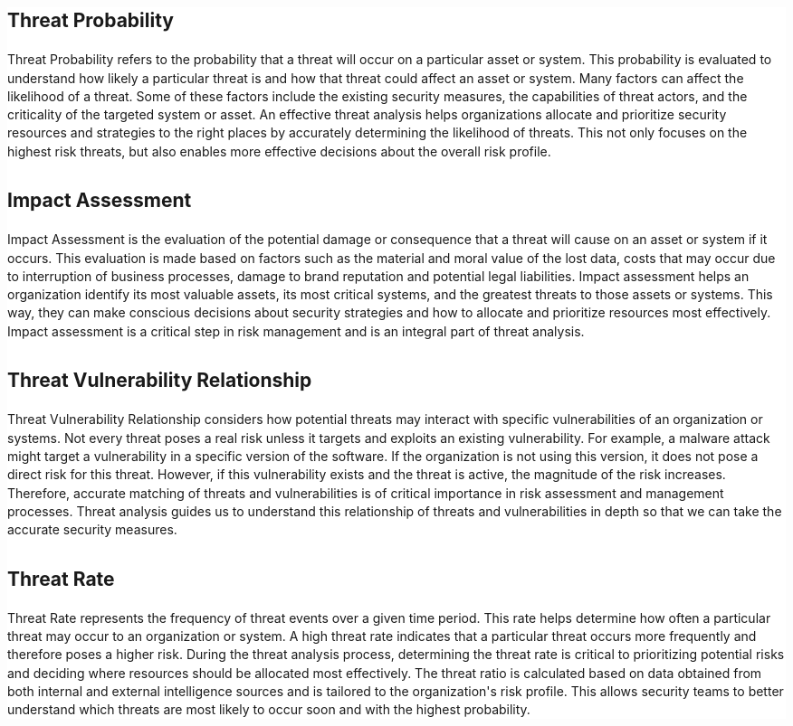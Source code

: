   

## Threat Probability

Threat Probability refers to the probability that a threat will occur on a particular asset or system. This probability is evaluated to understand how likely a particular threat is and how that threat could affect an asset or system. Many factors can affect the likelihood of a threat. Some of these factors include the existing security measures, the capabilities of threat actors, and the criticality of the targeted system or asset. An effective threat analysis helps organizations allocate and prioritize security resources and strategies to the right places by accurately determining the likelihood of threats. This not only focuses on the highest risk threats, but also enables more effective decisions about the overall risk profile.

  

## Impact Assessment

Impact Assessment is the evaluation of the potential damage or consequence that a threat will cause on an asset or system if it occurs. This evaluation is made based on factors such as the material and moral value of the lost data, costs that may occur due to interruption of business processes, damage to brand reputation and potential legal liabilities. Impact assessment helps an organization identify its most valuable assets, its most critical systems, and the greatest threats to those assets or systems. This way, they can make conscious decisions about security strategies and how to allocate and prioritize resources most effectively. Impact assessment is a critical step in risk management and is an integral part of threat analysis.

  

## Threat Vulnerability Relationship

Threat Vulnerability Relationship considers how potential threats may interact with specific vulnerabilities of an organization or systems. Not every threat poses a real risk unless it targets and exploits an existing vulnerability. For example, a malware attack might target a vulnerability in a specific version of the software. If the organization is not using this version, it does not pose a direct risk for this threat. However, if this vulnerability exists and the threat is active, the magnitude of the risk increases. Therefore, accurate matching of threats and vulnerabilities is of critical importance in risk assessment and management processes. Threat analysis guides us to understand this relationship of threats and vulnerabilities in depth so that we can take the accurate security measures.

  

## Threat Rate

Threat Rate represents the frequency of threat events over a given time period. This rate helps determine how often a particular threat may occur to an organization or system. A high threat rate indicates that a particular threat occurs more frequently and therefore poses a higher risk. During the threat analysis process, determining the threat rate is critical to prioritizing potential risks and deciding where resources should be allocated most effectively. The threat ratio is calculated based on data obtained from both internal and external intelligence sources and is tailored to the organization's risk profile. This allows security teams to better understand which threats are most likely to occur soon and with the highest probability.

  